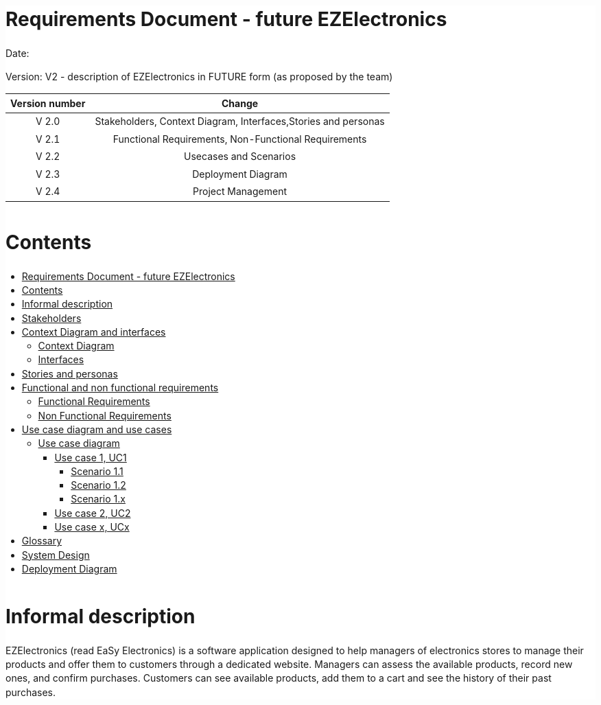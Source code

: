 # Requirements Document - future EZElectronics

Date:

Version: V2 - description of EZElectronics in FUTURE form (as proposed by the team)

| Version number | Change |
| :------------: | :----: |
|  V 2.0 | Stakeholders, Context Diagram, Interfaces,Stories and personas|
|  V 2.1 | Functional Requirements, Non-Functional Requirements|
|  V 2.2 | Usecases and Scenarios|
|  V 2.3 | Deployment Diagram|
|  V 2.4 | Project Management|

# Contents

- [Requirements Document - future EZElectronics](#requirements-document---future-ezelectronics)
- [Contents](#contents)
- [Informal description](#informal-description)
- [Stakeholders](#stakeholders)
- [Context Diagram and interfaces](#context-diagram-and-interfaces)
  - [Context Diagram](#context-diagram)
  - [Interfaces](#interfaces)
- [Stories and personas](#stories-and-personas)
- [Functional and non functional requirements](#functional-and-non-functional-requirements)
  - [Functional Requirements](#functional-requirements)
  - [Non Functional Requirements](#non-functional-requirements)
- [Use case diagram and use cases](#use-case-diagram-and-use-cases)
  - [Use case diagram](#use-case-diagram)
    - [Use case 1, UC1](#use-case-1-uc1)
      - [Scenario 1.1](#scenario-11)
      - [Scenario 1.2](#scenario-12)
      - [Scenario 1.x](#scenario-1x)
    - [Use case 2, UC2](#use-case-2-uc2)
    - [Use case x, UCx](#use-case-x-ucx)
- [Glossary](#glossary)
- [System Design](#system-design)
- [Deployment Diagram](#deployment-diagram)

# Informal description

EZElectronics (read EaSy Electronics) is a software application designed to help managers of electronics stores to manage their products and offer them to customers through a dedicated website. Managers can assess the available products, record new ones, and confirm purchases. Customers can see available products, add them to a cart and see the history of their past purchases.
